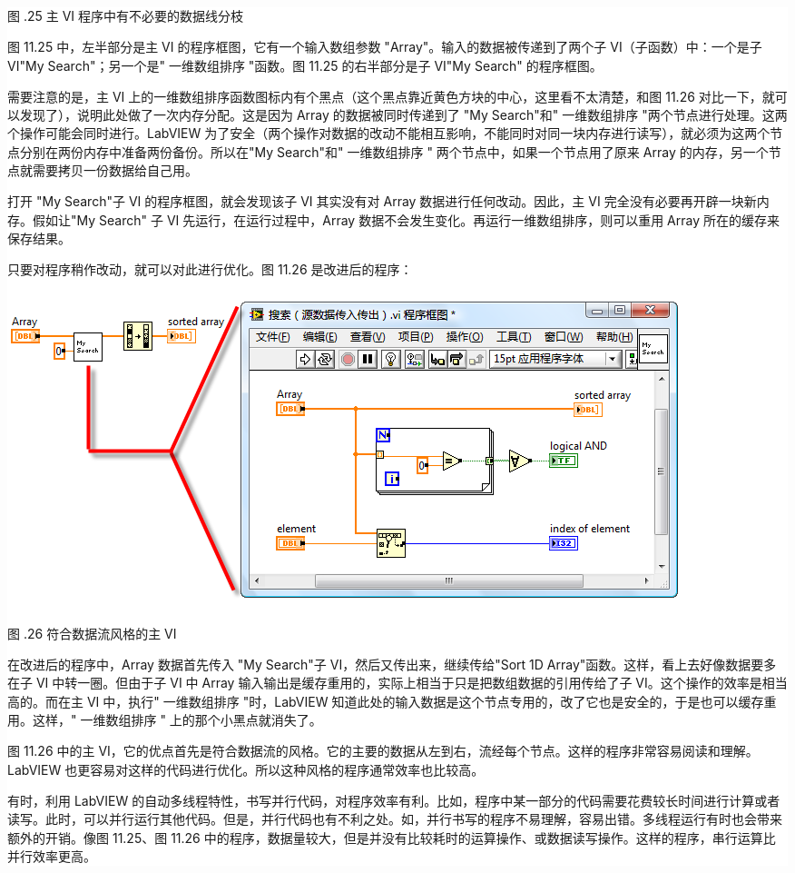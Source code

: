 图 .25 主 VI 程序中有不必要的数据线分枝

图
11.25 中，左半部分是主 VI 的程序框图，它有一个输入数组参数 "Array"。输入的数据被传递到了两个子 VI（子函数）中：一个是子 VI"My
Search"；另一个是" 一维数组排序 "函数。图 11.25 的右半部分是子 VI"My
Search" 的程序框图。

需要注意的是，主 VI 上的一维数组排序函数图标内有个黑点（这个黑点靠近黄色方块的中心，这里看不太清楚，和图
11.26 对比一下，就可以发现了），说明此处做了一次内存分配。这是因为 Array 的数据被同时传递到了 "My
Search"和" 一维数组排序 "两个节点进行处理。这两个操作可能会同时进行。LabVIEW 为了安全（两个操作对数据的改动不能相互影响，不能同时对同一块内存进行读写），就必须为这两个节点分别在两份内存中准备两份备份。所以在"My
Search"和" 一维数组排序 " 两个节点中，如果一个节点用了原来 Array 的内存，另一个节点就需要拷贝一份数据给自己用。

打开 "My
Search"子 VI 的程序框图，就会发现该子 VI 其实没有对 Array 数据进行任何改动。因此，主 VI 完全没有必要再开辟一块新内存。假如让"My
Search" 子 VI 先运行，在运行过程中，Array 数据不会发生变化。再运行一维数组排序，则可以重用 Array 所在的缓存来保存结果。

只要对程序稍作改动，就可以对此进行优化。图 11.26 是改进后的程序：

![](images/image697.png)

图 .26 符合数据流风格的主 VI

在改进后的程序中，Array 数据首先传入 "My
Search"子 VI，然后又传出来，继续传给"Sort 1D
Array"函数。这样，看上去好像数据要多在子 VI 中转一圈。但由于子 VI 中 Array 输入输出是缓存重用的，实际上相当于只是把数组数据的引用传给了子 VI。这个操作的效率是相当高的。而在主 VI 中，执行" 一维数组排序 "时，LabVIEW 知道此处的输入数据是这个节点专用的，改了它也是安全的，于是也可以缓存重用。这样，" 一维数组排序 " 上的那个小黑点就消失了。

图
11.26 中的主 VI，它的优点首先是符合数据流的风格。它的主要的数据从左到右，流经每个节点。这样的程序非常容易阅读和理解。LabVIEW 也更容易对这样的代码进行优化。所以这种风格的程序通常效率也比较高。

有时，利用 LabVIEW 的自动多线程特性，书写并行代码，对程序效率有利。比如，程序中某一部分的代码需要花费较长时间进行计算或者读写。此时，可以并行运行其他代码。但是，并行代码也有不利之处。如，并行书写的程序不易理解，容易出错。多线程运行有时也会带来额外的开销。像图
11.25、图
11.26 中的程序，数据量较大，但是并没有比较耗时的运算操作、或数据读写操作。这样的程序，串行运算比并行效率更高。
